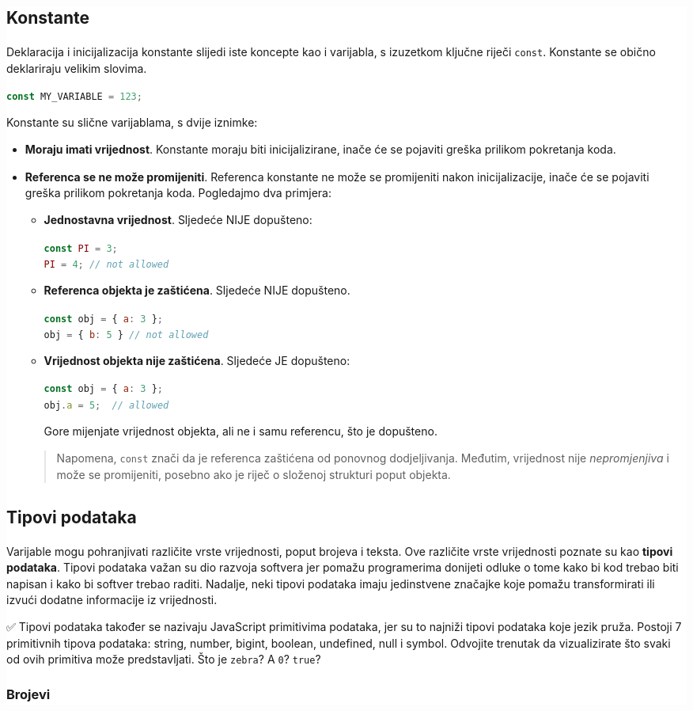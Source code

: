 ## Konstante

Deklaracija i inicijalizacija konstante slijedi iste koncepte kao i varijabla, s izuzetkom ključne riječi `const`. Konstante se obično deklariraju velikim slovima.

```javascript
const MY_VARIABLE = 123;
```

Konstante su slične varijablama, s dvije iznimke:

- **Moraju imati vrijednost**. Konstante moraju biti inicijalizirane, inače će se pojaviti greška prilikom pokretanja koda.
- **Referenca se ne može promijeniti**. Referenca konstante ne može se promijeniti nakon inicijalizacije, inače će se pojaviti greška prilikom pokretanja koda. Pogledajmo dva primjera:
   - **Jednostavna vrijednost**. Sljedeće NIJE dopušteno:
   
      ```javascript
      const PI = 3;
      PI = 4; // not allowed
      ```
 
   - **Referenca objekta je zaštićena**. Sljedeće NIJE dopušteno.
   
      ```javascript
      const obj = { a: 3 };
      obj = { b: 5 } // not allowed
      ```

    - **Vrijednost objekta nije zaštićena**. Sljedeće JE dopušteno:
    
      ```javascript
      const obj = { a: 3 };
      obj.a = 5;  // allowed
      ```

      Gore mijenjate vrijednost objekta, ali ne i samu referencu, što je dopušteno.

   > Napomena, `const` znači da je referenca zaštićena od ponovnog dodjeljivanja. Međutim, vrijednost nije _nepromjenjiva_ i može se promijeniti, posebno ako je riječ o složenoj strukturi poput objekta.

## Tipovi podataka

Varijable mogu pohranjivati različite vrste vrijednosti, poput brojeva i teksta. Ove različite vrste vrijednosti poznate su kao **tipovi podataka**. Tipovi podataka važan su dio razvoja softvera jer pomažu programerima donijeti odluke o tome kako bi kod trebao biti napisan i kako bi softver trebao raditi. Nadalje, neki tipovi podataka imaju jedinstvene značajke koje pomažu transformirati ili izvući dodatne informacije iz vrijednosti.

✅ Tipovi podataka također se nazivaju JavaScript primitivima podataka, jer su to najniži tipovi podataka koje jezik pruža. Postoji 7 primitivnih tipova podataka: string, number, bigint, boolean, undefined, null i symbol. Odvojite trenutak da vizualizirate što svaki od ovih primitiva može predstavljati. Što je `zebra`? A `0`? `true`?

### Brojevi
